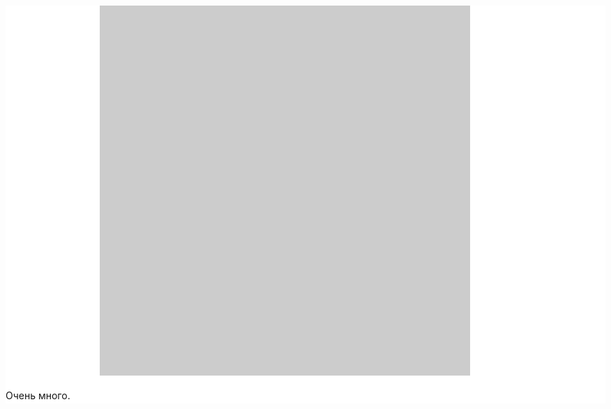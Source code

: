 <a href="https://www.flickr.com/photos/118782975@N05/13846855984" title="DSC00934 by Elevenroute, on Flickr"><img src="/images/bg.png" data-src="https://farm6.staticflickr.com/5115/13846855984_90becc74c2_b.jpg" width="800" height="531" alt="DSC00934"></a>

Очень много.
